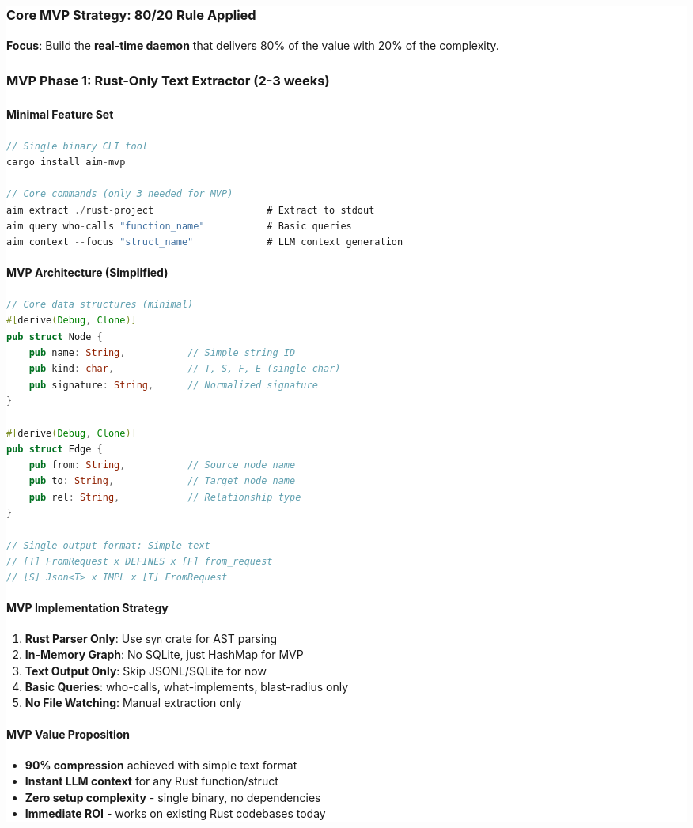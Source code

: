 ### Core MVP Strategy: 80/20 Rule Applied

**Focus**: Build the **real-time daemon** that delivers 80% of the value with 20% of the complexity.

### MVP Phase 1: Rust-Only Text Extractor (2-3 weeks)

#### Minimal Feature Set
```rust
// Single binary CLI tool
cargo install aim-mvp

// Core commands (only 3 needed for MVP)
aim extract ./rust-project                    # Extract to stdout
aim query who-calls "function_name"           # Basic queries  
aim context --focus "struct_name"             # LLM context generation
```

#### MVP Architecture (Simplified)
```rust
// Core data structures (minimal)
#[derive(Debug, Clone)]
pub struct Node {
    pub name: String,           // Simple string ID
    pub kind: char,             // T, S, F, E (single char)
    pub signature: String,      // Normalized signature
}

#[derive(Debug, Clone)]  
pub struct Edge {
    pub from: String,           // Source node name
    pub to: String,             // Target node name
    pub rel: String,            // Relationship type
}

// Single output format: Simple text
// [T] FromRequest x DEFINES x [F] from_request
// [S] Json<T> x IMPL x [T] FromRequest
```

#### MVP Implementation Strategy
1. **Rust Parser Only**: Use `syn` crate for AST parsing
2. **In-Memory Graph**: No SQLite, just HashMap for MVP
3. **Text Output Only**: Skip JSONL/SQLite for now
4. **Basic Queries**: who-calls, what-implements, blast-radius only
5. **No File Watching**: Manual extraction only

#### MVP Value Proposition
- **90% compression** achieved with simple text format
- **Instant LLM context** for any Rust function/struct
- **Zero setup complexity** - single binary, no dependencies
- **Immediate ROI** - works on existing Rust codebases today

